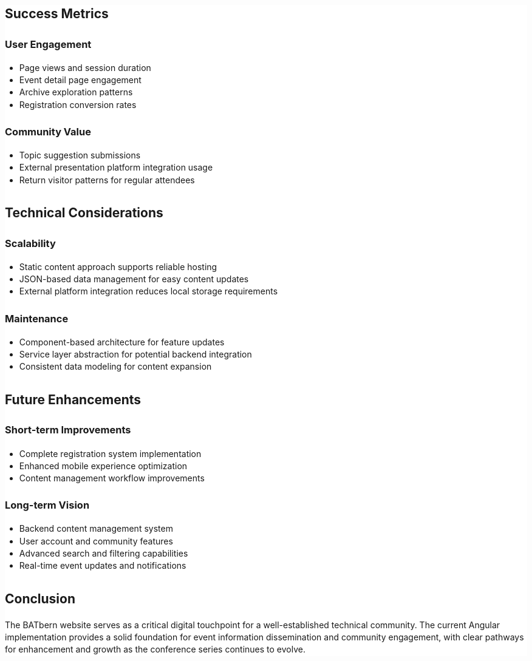 ## Success Metrics

### User Engagement
- Page views and session duration
- Event detail page engagement
- Archive exploration patterns
- Registration conversion rates

### Community Value
- Topic suggestion submissions
- External presentation platform integration usage
- Return visitor patterns for regular attendees

## Technical Considerations

### Scalability
- Static content approach supports reliable hosting
- JSON-based data management for easy content updates
- External platform integration reduces local storage requirements

### Maintenance
- Component-based architecture for feature updates
- Service layer abstraction for potential backend integration
- Consistent data modeling for content expansion

## Future Enhancements

### Short-term Improvements
- Complete registration system implementation
- Enhanced mobile experience optimization
- Content management workflow improvements

### Long-term Vision
- Backend content management system
- User account and community features
- Advanced search and filtering capabilities
- Real-time event updates and notifications

## Conclusion

The BATbern website serves as a critical digital touchpoint for a well-established technical community. The current Angular implementation provides a solid foundation for event information dissemination and community engagement, with clear pathways for enhancement and growth as the conference series continues to evolve.